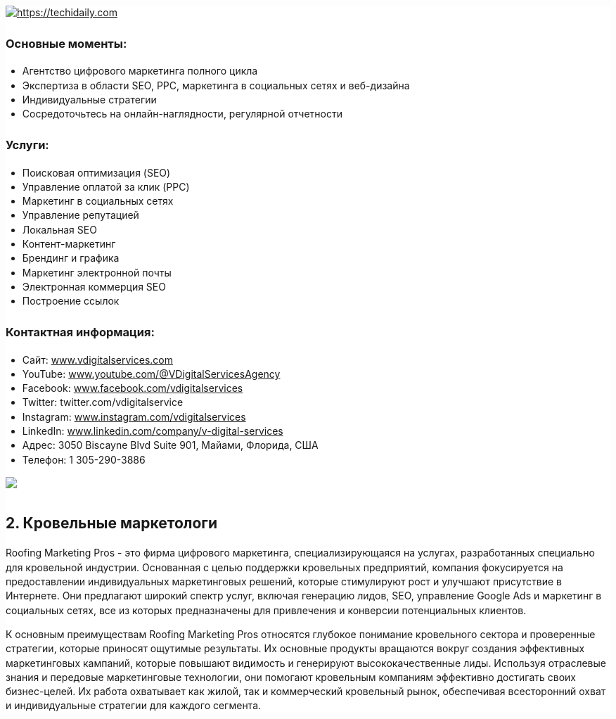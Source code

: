 
<a href="https://review-au.sjv.io/c/5597632/2098702/14409" target="_top" id="2098702">
  <img src="//a.impactradius-go.com/display-ad/14409-2098702" border="0" alt="https://techidaily.com" width="728" height="90"/>
</a>
<img height="0" width="0" src="https://review-au.sjv.io/i/5597632/2098702/14409" style="position:absolute;visibility:hidden;" border="0" />


### Основные моменты:

* Агентство цифрового маркетинга полного цикла
* Экспертиза в области SEO, PPC, маркетинга в социальных сетях и веб-дизайна
* Индивидуальные стратегии
* Сосредоточьтесь на онлайн-наглядности, регулярной отчетности

### Услуги:

* Поисковая оптимизация (SEO)
* Управление оплатой за клик (PPC)
* Маркетинг в социальных сетях
* Управление репутацией
* Локальная SEO
* Контент-маркетинг
* Брендинг и графика
* Маркетинг электронной почты
* Электронная коммерция SEO
* Построение ссылок

### Контактная информация:

* Сайт: www.vdigitalservices.com
* YouTube: www.youtube.com/@VDigitalServicesAgency
* Facebook: www.facebook.com/vdigitalservices
* Twitter: twitter.com/vdigitalservice
* Instagram: www.instagram.com/vdigitalservices
* LinkedIn: www.linkedin.com/company/v-digital-services
* Адрес: 3050 Biscayne Blvd Suite 901, Майами, Флорида, США
* Телефон: 1 305-290-3886

![](https://www.link-assistant.com/articles/wp-content/uploads/2024/08/Roofing-Marketing-Pros.png)

## 2\. Кровельные маркетологи

Roofing Marketing Pros - это фирма цифрового маркетинга, специализирующаяся на услугах, разработанных специально для кровельной индустрии. Основанная с целью поддержки кровельных предприятий, компания фокусируется на предоставлении индивидуальных маркетинговых решений, которые стимулируют рост и улучшают присутствие в Интернете. Они предлагают широкий спектр услуг, включая генерацию лидов, SEO, управление Google Ads и маркетинг в социальных сетях, все из которых предназначены для привлечения и конверсии потенциальных клиентов.

К основным преимуществам Roofing Marketing Pros относятся глубокое понимание кровельного сектора и проверенные стратегии, которые приносят ощутимые результаты. Их основные продукты вращаются вокруг создания эффективных маркетинговых кампаний, которые повышают видимость и генерируют высококачественные лиды. Используя отраслевые знания и передовые маркетинговые технологии, они помогают кровельным компаниям эффективно достигать своих бизнес-целей. Их работа охватывает как жилой, так и коммерческий кровельный рынок, обеспечивая всесторонний охват и индивидуальные стратегии для каждого сегмента.
